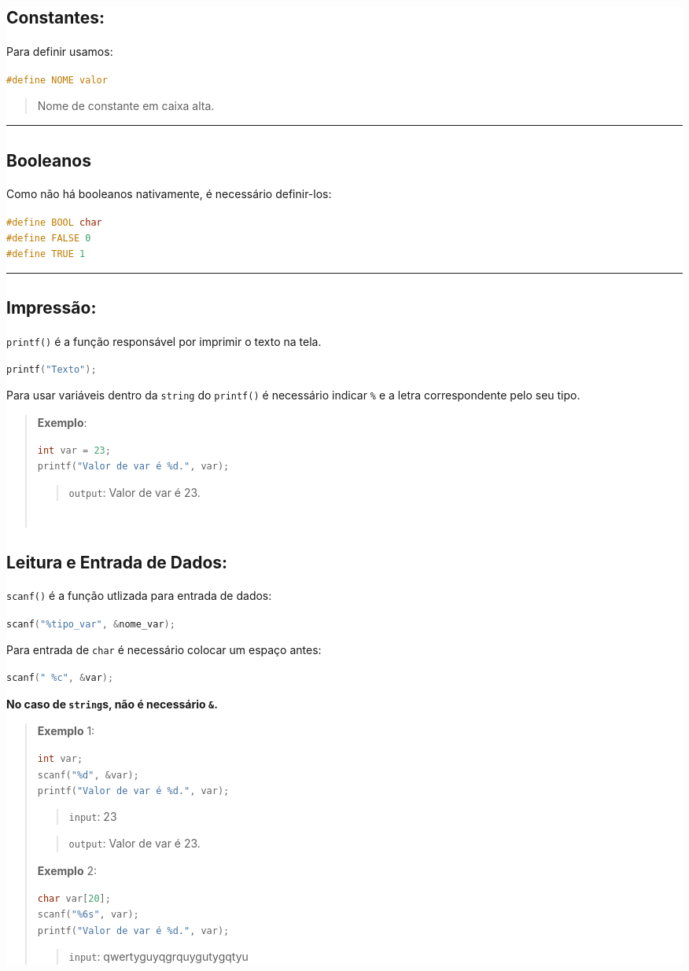 
## Constantes:
 Para definir usamos:
 ```C
 #define NOME valor
 ```
 > Nome de constante em caixa alta.

---

## Booleanos
 Como não há booleanos nativamente, é necessário definir-los:
 ```C
 #define BOOL char
 #define FALSE 0
 #define TRUE 1
 ```

---

## Impressão:
 `printf()` é a função responsável por imprimir o texto na tela.
 ```C
 printf("Texto");
 ```
 Para usar variáveis dentro da `string` do `printf()` é necessário indicar `%` e a letra correspondente pelo seu tipo.
 > **Exemplo**:
 > ```C
 > int var = 23;
 > printf("Valor de var é %d.", var);
 > ```
 > > `output`: Valor de var é 23.
 >
 > <br>

## Leitura e Entrada de Dados:
 `scanf()` é a função utlizada para entrada de dados:
 ```C
 scanf("%tipo_var", &nome_var);
 ```
 Para entrada de `char` é necessário colocar um espaço antes:
 ```C
 scanf(" %c", &var);
 ```
 **No caso de `string`s, não é necessário `&`.**
 > **Exemplo** 1:
 > ```C
 > int var;
 > scanf("%d", &var);
 > printf("Valor de var é %d.", var);
 > ```
 > > `input`: 23
 > 
 > > `output`: Valor de var é 23.
 >
 > **Exemplo** 2:
 > ```C
 > char var[20];
 > scanf("%6s", var);
 > printf("Valor de var é %d.", var);
 > ```
 > > `input`: qwertyguyqgrquygutygqtyu